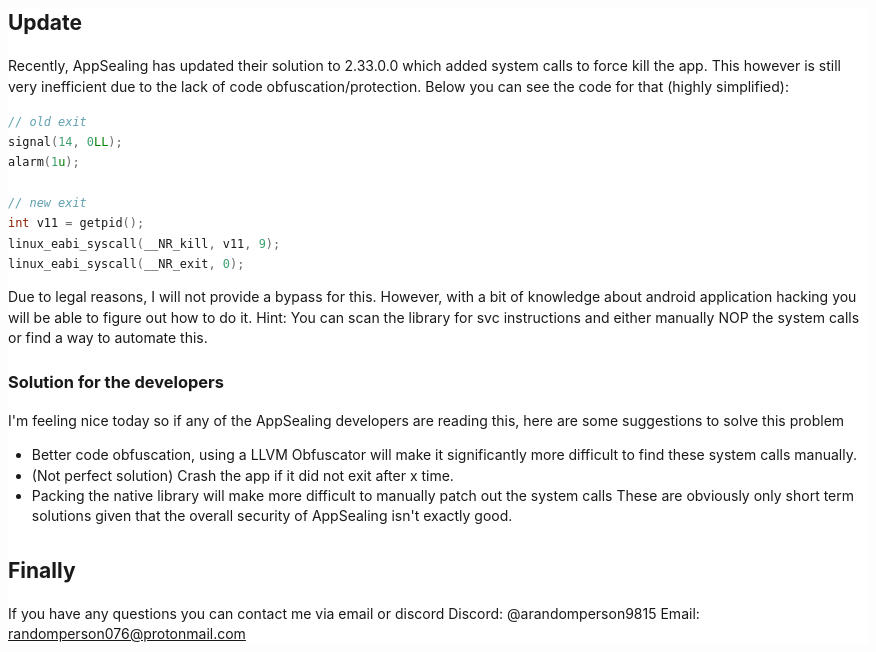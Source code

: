 ## Update
Recently, AppSealing has updated their solution to 2.33.0.0 which added system calls to force kill the app. This however is still very inefficient due to the lack of code obfuscation/protection. Below you can see the code for that (highly simplified):
```cpp
// old exit
signal(14, 0LL);
alarm(1u);

// new exit
int v11 = getpid();
linux_eabi_syscall(__NR_kill, v11, 9);
linux_eabi_syscall(__NR_exit, 0);
```
Due to legal reasons, I will not provide a bypass for this. However, with a bit of knowledge about android application hacking you will be able to figure out how to do it.
Hint: You can scan the library for svc instructions and either manually NOP the system calls or find a way to automate this.
### Solution for the developers
I'm feeling nice today so if any of the AppSealing developers are reading this, here are some suggestions to solve this problem
- Better code obfuscation, using a LLVM Obfuscator will make it significantly more difficult to find these system calls manually.
- (Not perfect solution) Crash the app if it did not exit after x time.
- Packing the native library will make more difficult to manually patch out the system calls
These are obviously only short term solutions given that the overall security of AppSealing isn't exactly good.

## Finally
If you have any questions you can contact me via email or discord
Discord: @arandomperson9815
Email: [randomperson076@protonmail.com](mailto:randomperson076@protonmail.com)

